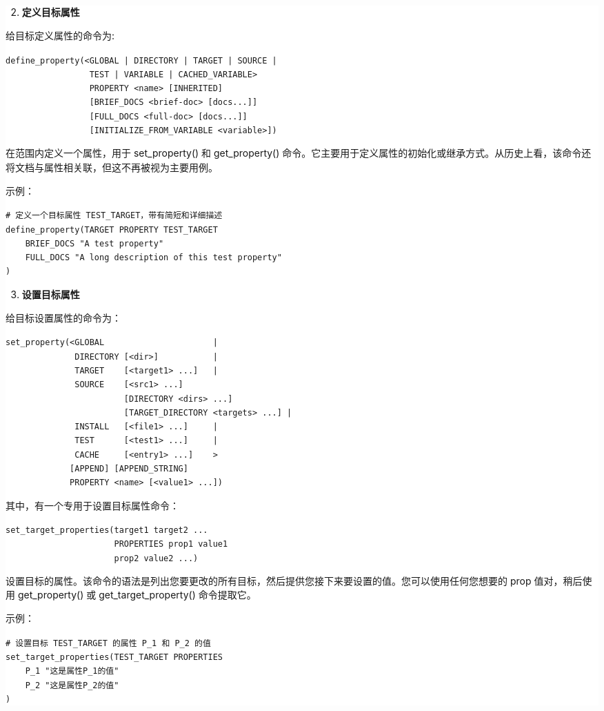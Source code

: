 
2) **定义目标属性**

给目标定义属性的命令为:

```
define_property(<GLOBAL | DIRECTORY | TARGET | SOURCE |
                 TEST | VARIABLE | CACHED_VARIABLE>
                 PROPERTY <name> [INHERITED]
                 [BRIEF_DOCS <brief-doc> [docs...]]
                 [FULL_DOCS <full-doc> [docs...]]
                 [INITIALIZE_FROM_VARIABLE <variable>])
```

在范围内定义一个属性，用于 set_property() 和 get_property() 命令。它主要用于定义属性的初始化或继承方式。从历史上看，该命令还将文档与属性相关联，但这不再被视为主要用例。

示例：
```
# 定义一个目标属性 TEST_TARGET，带有简短和详细描述 
define_property(TARGET PROPERTY TEST_TARGET 
    BRIEF_DOCS "A test property"
    FULL_DOCS "A long description of this test property"
)
```

3) **设置目标属性**

给目标设置属性的命令为：
```
set_property(<GLOBAL                      |
              DIRECTORY [<dir>]           |
              TARGET    [<target1> ...]   |
              SOURCE    [<src1> ...]
                        [DIRECTORY <dirs> ...]
                        [TARGET_DIRECTORY <targets> ...] |
              INSTALL   [<file1> ...]     |
              TEST      [<test1> ...]     |
              CACHE     [<entry1> ...]    >
             [APPEND] [APPEND_STRING]
             PROPERTY <name> [<value1> ...])
```

其中，有一个专用于设置目标属性命令：

```
set_target_properties(target1 target2 ...
                      PROPERTIES prop1 value1
                      prop2 value2 ...)
```

设置目标的属性。该命令的语法是列出您要更改的所有目标，然后提供您接下来要设置的值。您可以使用任何您想要的 prop 值对，稍后使用 get_property() 或 get_target_property() 命令提取它。

示例：
```
# 设置目标 TEST_TARGET 的属性 P_1 和 P_2 的值
set_target_properties(TEST_TARGET PROPERTIES
    P_1 "这是属性P_1的值"
    P_2 "这是属性P_2的值" 
)
```
